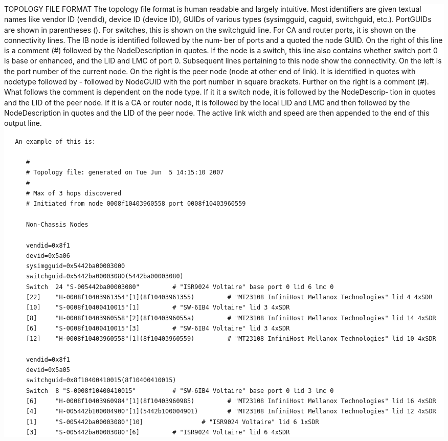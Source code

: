    TOPOLOGY FILE FORMAT
       The topology file format is human readable and largely intuitive.  Most
       identifiers are given textual names like vendor ID (vendid), device  ID
       (device  ID),  GUIDs  of various types (sysimgguid, caguid, switchguid,
       etc.).  PortGUIDs are shown in parentheses ().  For switches,  this  is
       shown  on the switchguid line.  For CA and router ports, it is shown on
       the connectivity lines.  The IB node is identified followed by the num‐
       ber  of ports and a quoted the node GUID.  On the right of this line is
       a comment (#) followed by the NodeDescription in quotes.  If  the  node
       is  a  switch, this line also contains whether switch port 0 is base or
       enhanced, and the LID and LMC of port 0.  Subsequent  lines  pertaining
       to this node show the connectivity.   On the left is the port number of
       the current node.  On the right is the peer node (node at other end  of
       link).  It is identified in quotes with nodetype followed by - followed
       by NodeGUID with the port number in square brackets.   Further  on  the
       right  is  a comment (#).  What follows the comment is dependent on the
       node type.  If it it a switch node, it is followed by the  NodeDescrip‐
       tion  in  quotes and the LID of the peer node.  If it is a CA or router
       node, it is followed by the local LID and LMC and then followed by  the
       NodeDescription  in  quotes  and  the LID of the peer node.  The active
       link width and speed are then appended to the end of this output line.

       An example of this is:

          #
          # Topology file: generated on Tue Jun  5 14:15:10 2007
          #
          # Max of 3 hops discovered
          # Initiated from node 0008f10403960558 port 0008f10403960559

          Non-Chassis Nodes

          vendid=0x8f1
          devid=0x5a06
          sysimgguid=0x5442ba00003000
          switchguid=0x5442ba00003080(5442ba00003080)
          Switch  24 "S-005442ba00003080"         # "ISR9024 Voltaire" base port 0 lid 6 lmc 0
          [22]    "H-0008f10403961354"[1](8f10403961355)         # "MT23108 InfiniHost Mellanox Technologies" lid 4 4xSDR
          [10]    "S-0008f10400410015"[1]         # "SW-6IB4 Voltaire" lid 3 4xSDR
          [8]     "H-0008f10403960558"[2](8f1040396055a)         # "MT23108 InfiniHost Mellanox Technologies" lid 14 4xSDR
          [6]     "S-0008f10400410015"[3]         # "SW-6IB4 Voltaire" lid 3 4xSDR
          [12]    "H-0008f10403960558"[1](8f10403960559)         # "MT23108 InfiniHost Mellanox Technologies" lid 10 4xSDR

          vendid=0x8f1
          devid=0x5a05
          switchguid=0x8f10400410015(8f10400410015)
          Switch  8 "S-0008f10400410015"          # "SW-6IB4 Voltaire" base port 0 lid 3 lmc 0
          [6]     "H-0008f10403960984"[1](8f10403960985)         # "MT23108 InfiniHost Mellanox Technologies" lid 16 4xSDR
          [4]     "H-005442b100004900"[1](5442b100004901)        # "MT23108 InfiniHost Mellanox Technologies" lid 12 4xSDR
          [1]     "S-005442ba00003080"[10]                # "ISR9024 Voltaire" lid 6 1xSDR
          [3]     "S-005442ba00003080"[6]         # "ISR9024 Voltaire" lid 6 4xSDR
